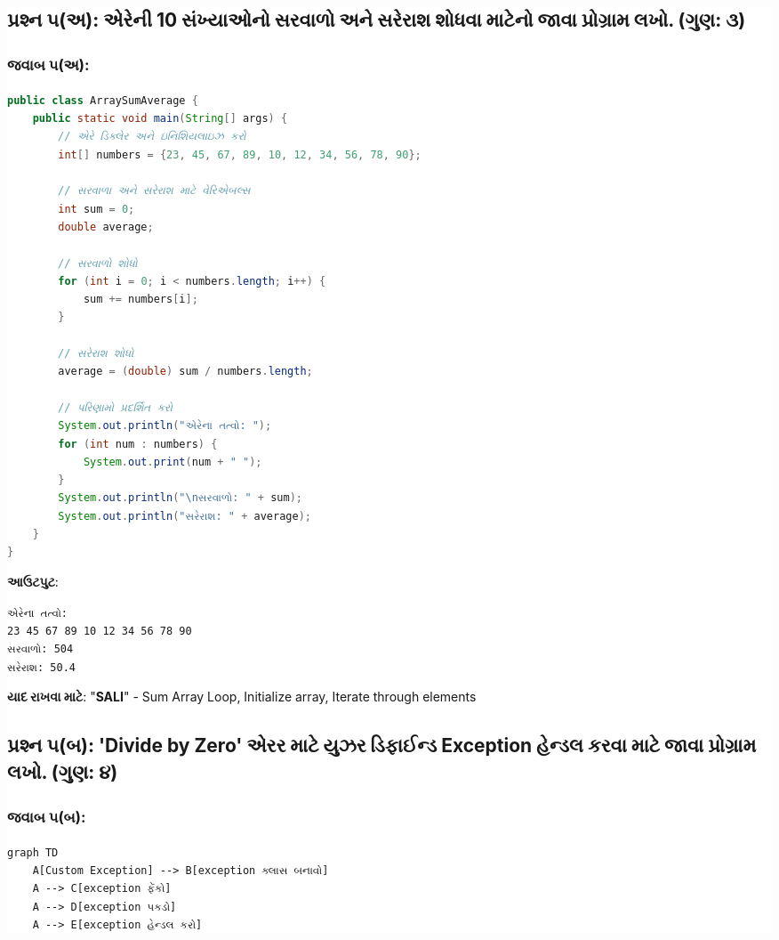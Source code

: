 ## પ્રશ્ન ૫(અ): એરેની 10 સંખ્યાઓનો સરવાળો અને સરેરાશ શોધવા માટેનો જાવા પ્રોગ્રામ લખો. (ગુણ: ૩)

### જવાબ ૫(અ):

```java
public class ArraySumAverage {
    public static void main(String[] args) {
        // એરે ડિક્લેર અને ઇનિશિયલાઇઝ કરો
        int[] numbers = {23, 45, 67, 89, 10, 12, 34, 56, 78, 90};
        
        // સરવાળા અને સરેરાશ માટે વેરિએબલ્સ
        int sum = 0;
        double average;
        
        // સરવાળો શોધો
        for (int i = 0; i < numbers.length; i++) {
            sum += numbers[i];
        }
        
        // સરેરાશ શોધો
        average = (double) sum / numbers.length;
        
        // પરિણામો પ્રદર્શિત કરો
        System.out.println("એરેના તત્વો: ");
        for (int num : numbers) {
            System.out.print(num + " ");
        }
        System.out.println("\nસરવાળો: " + sum);
        System.out.println("સરેરાશ: " + average);
    }
}
```

**આઉટપુટ**:
```
એરેના તત્વો: 
23 45 67 89 10 12 34 56 78 90 
સરવાળો: 504
સરેરાશ: 50.4
```

**યાદ રાખવા માટે**: "**SALI**" - Sum Array Loop, Initialize array, Iterate through elements

## પ્રશ્ન ૫(બ): 'Divide by Zero' એરર માટે યુઝર ડિફાઈન્ડ Exception હેન્ડલ કરવા માટે જાવા પ્રોગ્રામ લખો. (ગુણ: ૪)

### જવાબ ૫(બ):

```mermaid
graph TD
    A[Custom Exception] --> B[exception ક્લાસ બનાવો]
    A --> C[exception ફેંકો]
    A --> D[exception પકડો]
    A --> E[exception હેન્ડલ કરો]
```
